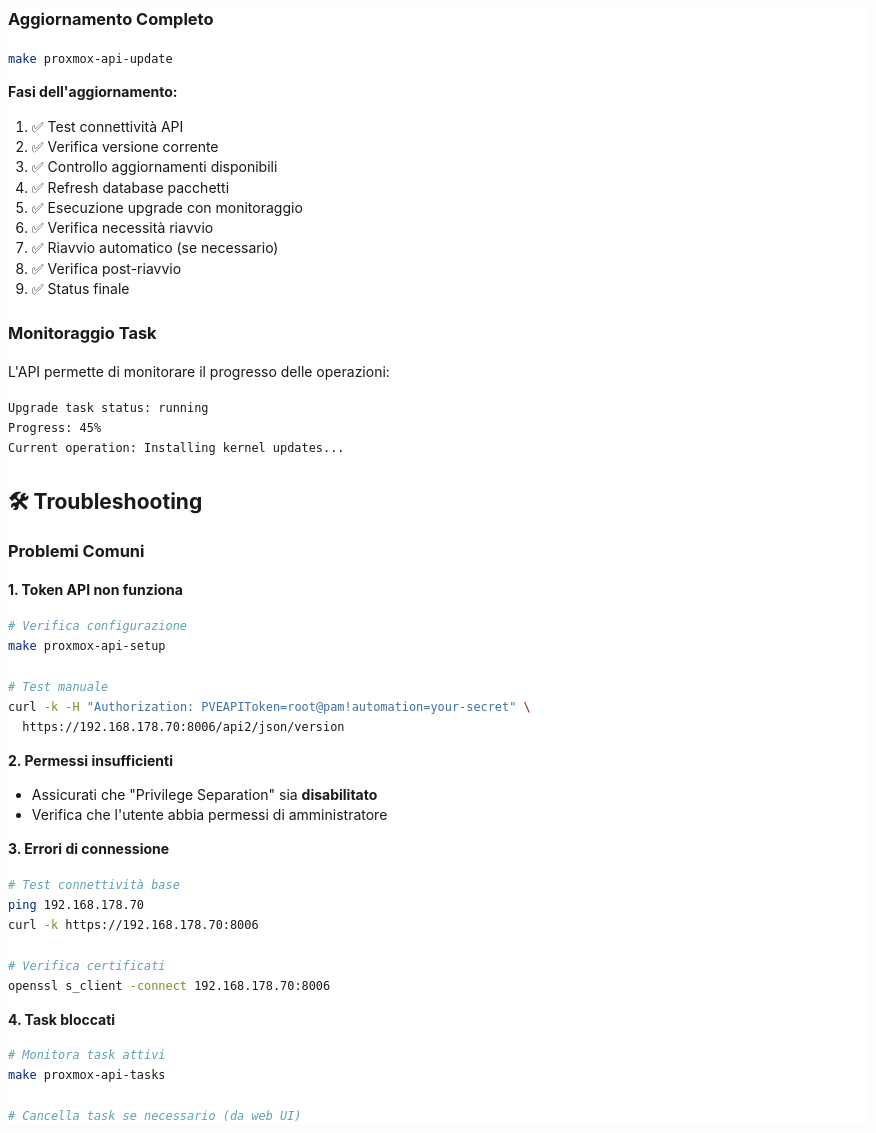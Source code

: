 ### Aggiornamento Completo
```bash
make proxmox-api-update
```

**Fasi dell'aggiornamento:**
1. ✅ Test connettività API
2. ✅ Verifica versione corrente
3. ✅ Controllo aggiornamenti disponibili
4. ✅ Refresh database pacchetti
5. ✅ Esecuzione upgrade con monitoraggio
6. ✅ Verifica necessità riavvio
7. ✅ Riavvio automatico (se necessario)
8. ✅ Verifica post-riavvio
9. ✅ Status finale

### Monitoraggio Task
L'API permette di monitorare il progresso delle operazioni:
```
Upgrade task status: running
Progress: 45%
Current operation: Installing kernel updates...
```

## 🛠️ Troubleshooting

### Problemi Comuni

**1. Token API non funziona**
```bash
# Verifica configurazione
make proxmox-api-setup

# Test manuale
curl -k -H "Authorization: PVEAPIToken=root@pam!automation=your-secret" \
  https://192.168.178.70:8006/api2/json/version
```

**2. Permessi insufficienti**
- Assicurati che "Privilege Separation" sia **disabilitato**
- Verifica che l'utente abbia permessi di amministratore

**3. Errori di connessione**
```bash
# Test connettività base
ping 192.168.178.70
curl -k https://192.168.178.70:8006

# Verifica certificati
openssl s_client -connect 192.168.178.70:8006
```

**4. Task bloccati**
```bash
# Monitora task attivi
make proxmox-api-tasks

# Cancella task se necessario (da web UI)
```
